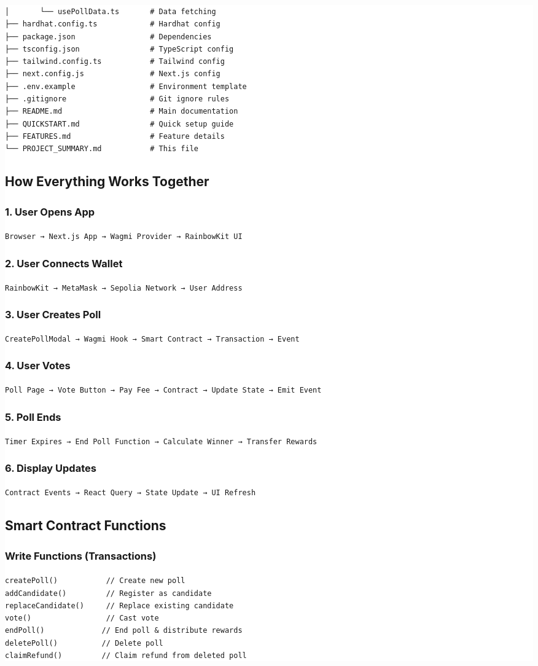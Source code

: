 ```
│       └── usePollData.ts       # Data fetching
├── hardhat.config.ts            # Hardhat config
├── package.json                 # Dependencies
├── tsconfig.json                # TypeScript config
├── tailwind.config.ts           # Tailwind config
├── next.config.js               # Next.js config
├── .env.example                 # Environment template
├── .gitignore                   # Git ignore rules
├── README.md                    # Main documentation
├── QUICKSTART.md                # Quick setup guide
├── FEATURES.md                  # Feature details
└── PROJECT_SUMMARY.md           # This file
```

## How Everything Works Together

### 1. User Opens App
```
Browser → Next.js App → Wagmi Provider → RainbowKit UI
```

### 2. User Connects Wallet
```
RainbowKit → MetaMask → Sepolia Network → User Address
```

### 3. User Creates Poll
```
CreatePollModal → Wagmi Hook → Smart Contract → Transaction → Event
```

### 4. User Votes
```
Poll Page → Vote Button → Pay Fee → Contract → Update State → Emit Event
```

### 5. Poll Ends
```
Timer Expires → End Poll Function → Calculate Winner → Transfer Rewards
```

### 6. Display Updates
```
Contract Events → React Query → State Update → UI Refresh
```

## Smart Contract Functions

### Write Functions (Transactions)
```solidity
createPoll()           // Create new poll
addCandidate()         // Register as candidate
replaceCandidate()     // Replace existing candidate
vote()                 // Cast vote
endPoll()             // End poll & distribute rewards
deletePoll()          // Delete poll
claimRefund()         // Claim refund from deleted poll
```
